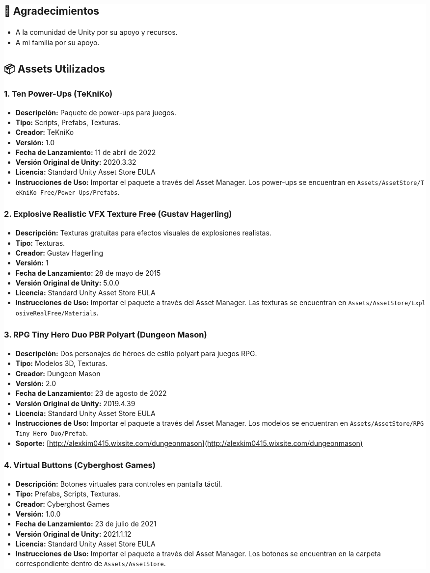 ## 🙏 Agradecimientos

* A la comunidad de Unity por su apoyo y recursos.
* A mi familia por su apoyo.

## 📦 Assets Utilizados

### 1. Ten Power-Ups (TeKniKo)

* **Descripción:** Paquete de power-ups para juegos.
* **Tipo:** Scripts, Prefabs, Texturas.
* **Creador:** TeKniKo
* **Versión:** 1.0
* **Fecha de Lanzamiento:** 11 de abril de 2022
* **Versión Original de Unity:** 2020.3.32
* **Licencia:** Standard Unity Asset Store EULA
* **Instrucciones de Uso:** Importar el paquete a través del Asset Manager. Los power-ups se encuentran en `Assets/AssetStore/TeKniKo_Free/Power_Ups/Prefabs`.

### 2. Explosive Realistic VFX Texture Free (Gustav Hagerling)

* **Descripción:** Texturas gratuitas para efectos visuales de explosiones realistas.
* **Tipo:** Texturas.
* **Creador:** Gustav Hagerling
* **Versión:** 1
* **Fecha de Lanzamiento:** 28 de mayo de 2015
* **Versión Original de Unity:** 5.0.0
* **Licencia:** Standard Unity Asset Store EULA
* **Instrucciones de Uso:** Importar el paquete a través del Asset Manager. Las texturas se encuentran en `Assets/AssetStore/ExplosiveRealFree/Materials`.

### 3. RPG Tiny Hero Duo PBR Polyart (Dungeon Mason)

* **Descripción:** Dos personajes de héroes de estilo polyart para juegos RPG.
* **Tipo:** Modelos 3D, Texturas.
* **Creador:** Dungeon Mason
* **Versión:** 2.0
* **Fecha de Lanzamiento:** 23 de agosto de 2022
* **Versión Original de Unity:** 2019.4.39
* **Licencia:** Standard Unity Asset Store EULA
* **Instrucciones de Uso:** Importar el paquete a través del Asset Manager. Los modelos se encuentran en `Assets/AssetStore/RPG Tiny Hero Duo/Prefab`.
* **Soporte:** [http://alexkim0415.wixsite.com/dungeonmason](http://alexkim0415.wixsite.com/dungeonmason)

### 4. Virtual Buttons (Cyberghost Games)

* **Descripción:** Botones virtuales para controles en pantalla táctil.
* **Tipo:** Prefabs, Scripts, Texturas.
* **Creador:** Cyberghost Games
* **Versión:** 1.0.0
* **Fecha de Lanzamiento:** 23 de julio de 2021
* **Versión Original de Unity:** 2021.1.12
* **Licencia:** Standard Unity Asset Store EULA
* **Instrucciones de Uso:** Importar el paquete a través del Asset Manager. Los botones se encuentran en la carpeta correspondiente dentro de `Assets/AssetStore`.
